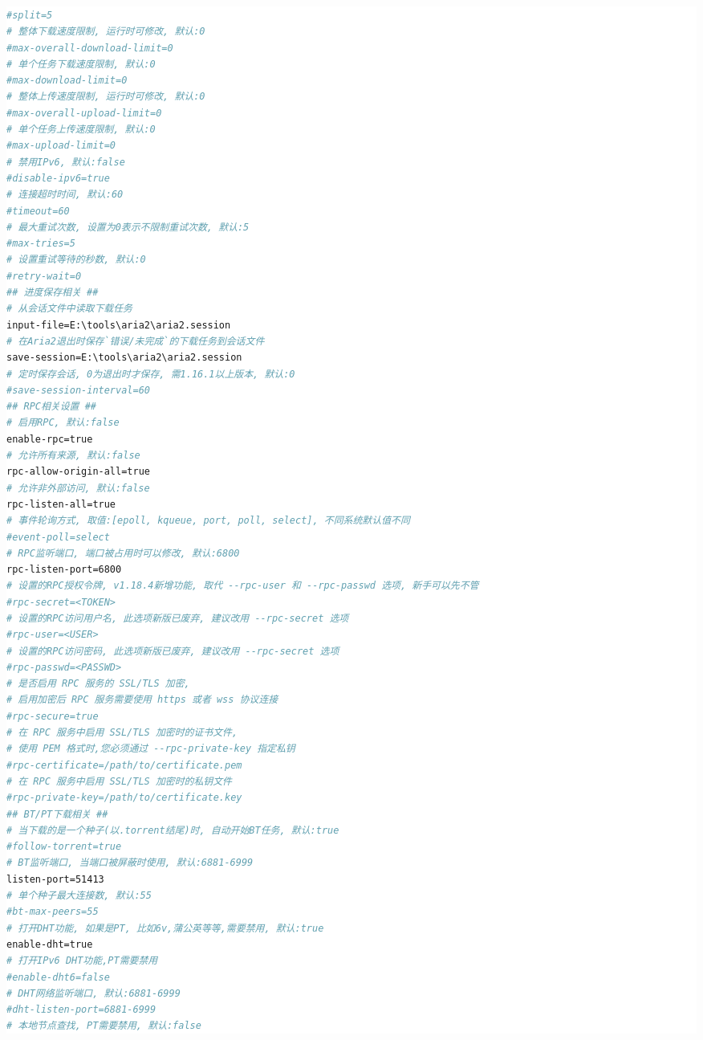 ```bash
#split=5
# 整体下载速度限制, 运行时可修改, 默认:0
#max-overall-download-limit=0
# 单个任务下载速度限制, 默认:0
#max-download-limit=0
# 整体上传速度限制, 运行时可修改, 默认:0
#max-overall-upload-limit=0
# 单个任务上传速度限制, 默认:0
#max-upload-limit=0
# 禁用IPv6, 默认:false
#disable-ipv6=true
# 连接超时时间, 默认:60
#timeout=60
# 最大重试次数, 设置为0表示不限制重试次数, 默认:5
#max-tries=5
# 设置重试等待的秒数, 默认:0
#retry-wait=0
## 进度保存相关 ##
# 从会话文件中读取下载任务
input-file=E:\tools\aria2\aria2.session
# 在Aria2退出时保存`错误/未完成`的下载任务到会话文件
save-session=E:\tools\aria2\aria2.session
# 定时保存会话, 0为退出时才保存, 需1.16.1以上版本, 默认:0
#save-session-interval=60
## RPC相关设置 ##
# 启用RPC, 默认:false
enable-rpc=true
# 允许所有来源, 默认:false
rpc-allow-origin-all=true
# 允许非外部访问, 默认:false
rpc-listen-all=true
# 事件轮询方式, 取值:[epoll, kqueue, port, poll, select], 不同系统默认值不同
#event-poll=select
# RPC监听端口, 端口被占用时可以修改, 默认:6800
rpc-listen-port=6800
# 设置的RPC授权令牌, v1.18.4新增功能, 取代 --rpc-user 和 --rpc-passwd 选项, 新手可以先不管
#rpc-secret=<TOKEN>
# 设置的RPC访问用户名, 此选项新版已废弃, 建议改用 --rpc-secret 选项
#rpc-user=<USER>
# 设置的RPC访问密码, 此选项新版已废弃, 建议改用 --rpc-secret 选项
#rpc-passwd=<PASSWD>
# 是否启用 RPC 服务的 SSL/TLS 加密,
# 启用加密后 RPC 服务需要使用 https 或者 wss 协议连接
#rpc-secure=true
# 在 RPC 服务中启用 SSL/TLS 加密时的证书文件,
# 使用 PEM 格式时,您必须通过 --rpc-private-key 指定私钥
#rpc-certificate=/path/to/certificate.pem
# 在 RPC 服务中启用 SSL/TLS 加密时的私钥文件
#rpc-private-key=/path/to/certificate.key
## BT/PT下载相关 ##
# 当下载的是一个种子(以.torrent结尾)时, 自动开始BT任务, 默认:true
#follow-torrent=true
# BT监听端口, 当端口被屏蔽时使用, 默认:6881-6999
listen-port=51413
# 单个种子最大连接数, 默认:55
#bt-max-peers=55
# 打开DHT功能, 如果是PT, 比如6v,蒲公英等等,需要禁用, 默认:true
enable-dht=true
# 打开IPv6 DHT功能,PT需要禁用
#enable-dht6=false
# DHT网络监听端口, 默认:6881-6999
#dht-listen-port=6881-6999
# 本地节点查找, PT需要禁用, 默认:false
```